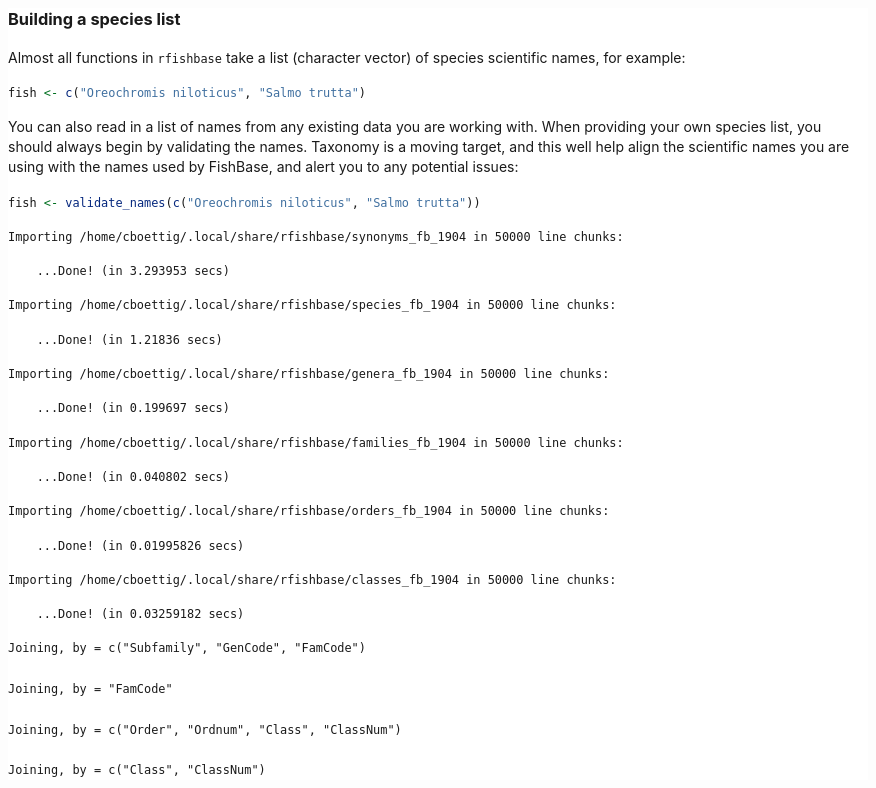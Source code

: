 ### Building a species list

Almost all functions in `rfishbase` take a list (character vector) of
species scientific names, for example:

``` r
fish <- c("Oreochromis niloticus", "Salmo trutta")
```

You can also read in a list of names from any existing data you are
working with. When providing your own species list, you should always
begin by validating the names. Taxonomy is a moving target, and this
well help align the scientific names you are using with the names used
by FishBase, and alert you to any potential issues:

``` r
fish <- validate_names(c("Oreochromis niloticus", "Salmo trutta"))
```

    Importing /home/cboettig/.local/share/rfishbase/synonyms_fb_1904 in 50000 line chunks:

``` 
    ...Done! (in 3.293953 secs)
```

    Importing /home/cboettig/.local/share/rfishbase/species_fb_1904 in 50000 line chunks:

``` 
    ...Done! (in 1.21836 secs)
```

    Importing /home/cboettig/.local/share/rfishbase/genera_fb_1904 in 50000 line chunks:

``` 
    ...Done! (in 0.199697 secs)
```

    Importing /home/cboettig/.local/share/rfishbase/families_fb_1904 in 50000 line chunks:

``` 
    ...Done! (in 0.040802 secs)
```

    Importing /home/cboettig/.local/share/rfishbase/orders_fb_1904 in 50000 line chunks:

``` 
    ...Done! (in 0.01995826 secs)
```

    Importing /home/cboettig/.local/share/rfishbase/classes_fb_1904 in 50000 line chunks:

``` 
    ...Done! (in 0.03259182 secs)
```

    Joining, by = c("Subfamily", "GenCode", "FamCode")

    Joining, by = "FamCode"

    Joining, by = c("Order", "Ordnum", "Class", "ClassNum")

    Joining, by = c("Class", "ClassNum")
